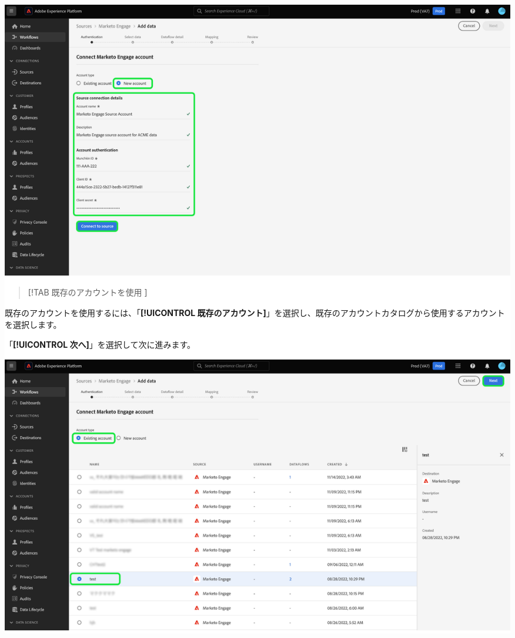 ![ 新しいMarketo アカウントを認証するための新しいアカウントインターフェイス。](../../../../images/tutorials/create/marketo/new.png)

>[!TAB  既存のアカウントを使用 ]

既存のアカウントを使用するには、「**[!UICONTROL 既存のアカウント]**」を選択し、既存のアカウントカタログから使用するアカウントを選択します。

「**[!UICONTROL 次へ]**」を選択して次に進みます。

![ 既存のMarketo アカウントを選択できる既存のアカウントインターフェイス。](../../../../images/tutorials/create/marketo/existing.png)
